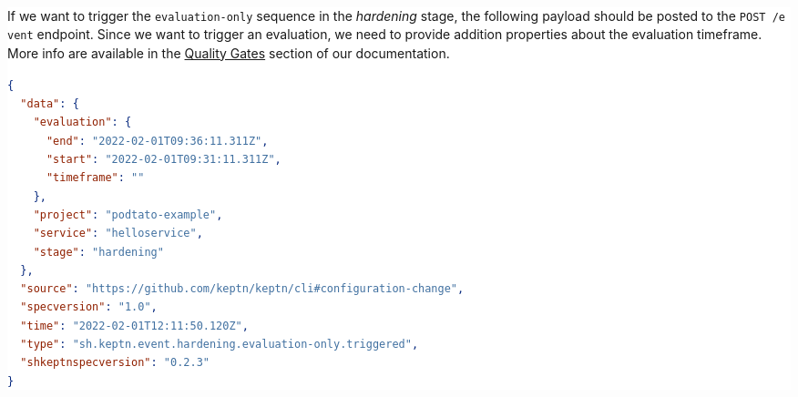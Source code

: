 If we want to trigger the `evaluation-only` sequence in the *hardening* stage, the following payload should be posted to the `POST /event` endpoint.
Since we want to trigger an evaluation, we need to provide addition properties about the evaluation timeframe. More info are available in the
[Quality Gates](../../quality_gates/get_started/) section of our documentation.

```json
{
  "data": {
    "evaluation": {
      "end": "2022-02-01T09:36:11.311Z",
      "start": "2022-02-01T09:31:11.311Z",
      "timeframe": ""
    },
    "project": "podtato-example",
    "service": "helloservice",
    "stage": "hardening"
  },
  "source": "https://github.com/keptn/keptn/cli#configuration-change",
  "specversion": "1.0",
  "time": "2022-02-01T12:11:50.120Z",
  "type": "sh.keptn.event.hardening.evaluation-only.triggered",
  "shkeptnspecversion": "0.2.3"
}
```
